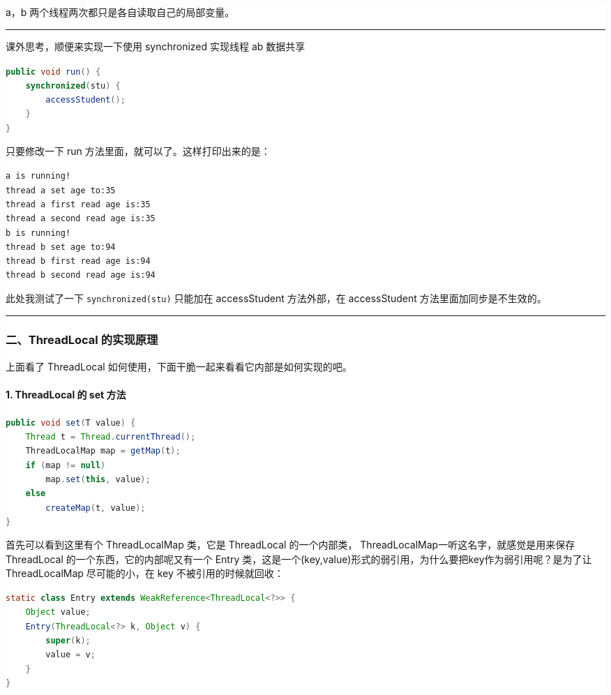 a，b 两个线程两次都只是各自读取自己的局部变量。

- - -

课外思考，顺便来实现一下使用 synchronized 实现线程 ab 数据共享

```java
public void run() {
    synchronized(stu) {
        accessStudent();
    }
}
```

只要修改一下 run 方法里面，就可以了。这样打印出来的是：

```
a is running!
thread a set age to:35
thread a first read age is:35
thread a second read age is:35
b is running!
thread b set age to:94
thread b first read age is:94
thread b second read age is:94
```

此处我测试了一下 `synchronized(stu)` 只能加在 accessStudent 方法外部，在 accessStudent 方法里面加同步是不生效的。

- - -

### 二、ThreadLocal 的实现原理

上面看了 ThreadLocal 如何使用，下面干脆一起来看看它内部是如何实现的吧。

#### 1. ThreadLocal 的 set 方法

```java
public void set(T value) {
    Thread t = Thread.currentThread();
    ThreadLocalMap map = getMap(t);
    if (map != null)
        map.set(this, value);
    else
        createMap(t, value);
}
```

首先可以看到这里有个 ThreadLocalMap 类，它是 ThreadLocal 的一个内部类， ThreadLocalMap一听这名字，就感觉是用来保存 ThreadLocal 的一个东西，它的内部呢又有一个 Entry 类，这是一个(key,value)形式的弱引用，为什么要把key作为弱引用呢？是为了让 ThreadLocalMap 尽可能的小，在 key 不被引用的时候就回收：

```java
static class Entry extends WeakReference<ThreadLocal<?>> {
    Object value;
    Entry(ThreadLocal<?> k, Object v) {
        super(k);
        value = v;
    }
}
```
